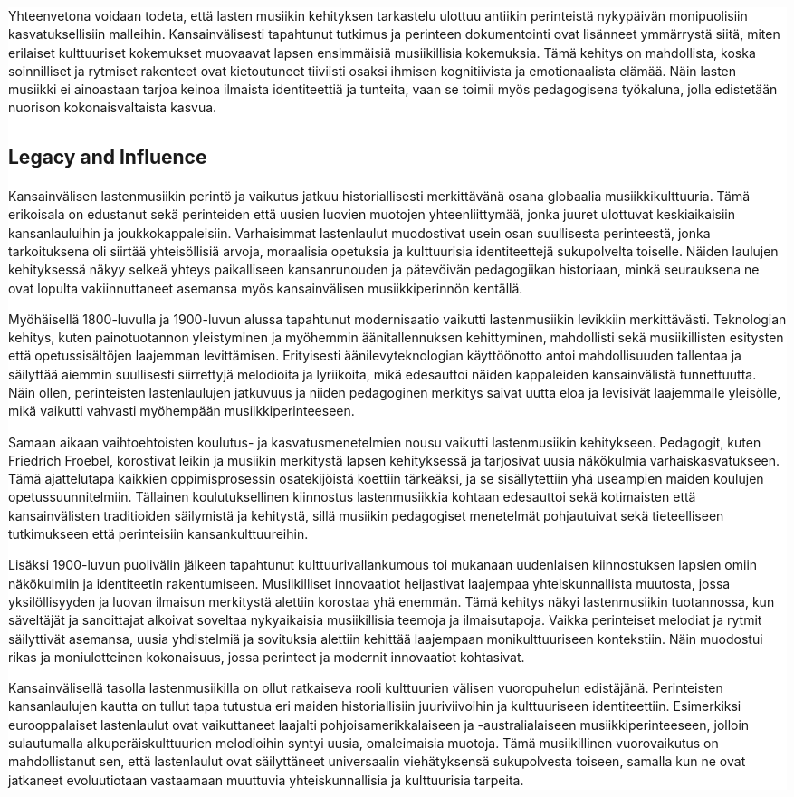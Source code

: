 Yhteenvetona voidaan todeta, että lasten musiikin kehityksen tarkastelu ulottuu antiikin perinteistä
nykypäivän monipuolisiin kasvatuksellisiin malleihin. Kansainvälisesti tapahtunut tutkimus ja
perinteen dokumentointi ovat lisänneet ymmärrystä siitä, miten erilaiset kulttuuriset kokemukset
muovaavat lapsen ensimmäisiä musiikillisia kokemuksia. Tämä kehitys on mahdollista, koska
soinnilliset ja rytmiset rakenteet ovat kietoutuneet tiiviisti osaksi ihmisen kognitiivista ja
emotionaalista elämää. Näin lasten musiikki ei ainoastaan tarjoa keinoa ilmaista identiteettiä ja
tunteita, vaan se toimii myös pedagogisena työkaluna, jolla edistetään nuorison kokonaisvaltaista
kasvua.

## Legacy and Influence

Kansainvälisen lastenmusiikin perintö ja vaikutus jatkuu historiallisesti merkittävänä osana
globaalia musiikkikulttuuria. Tämä erikoisala on edustanut sekä perinteiden että uusien luovien
muotojen yhteenliittymää, jonka juuret ulottuvat keskiaikaisiin kansanlauluihin ja
joukkokappaleisiin. Varhaisimmat lastenlaulut muodostivat usein osan suullisesta perinteestä, jonka
tarkoituksena oli siirtää yhteisöllisiä arvoja, moraalisia opetuksia ja kulttuurisia identiteettejä
sukupolvelta toiselle. Näiden laulujen kehityksessä näkyy selkeä yhteys paikalliseen kansanrunouden
ja pätevöivän pedagogiikan historiaan, minkä seurauksena ne ovat lopulta vakiinnuttaneet asemansa
myös kansainvälisen musiikkiperinnön kentällä.

Myöhäisellä 1800-luvulla ja 1900-luvun alussa tapahtunut modernisaatio vaikutti lastenmusiikin
levikkiin merkittävästi. Teknologian kehitys, kuten painotuotannon yleistyminen ja myöhemmin
äänitallennuksen kehittyminen, mahdollisti sekä musiikillisten esitysten että opetussisältöjen
laajemman levittämisen. Erityisesti äänilevyteknologian käyttöönotto antoi mahdollisuuden tallentaa
ja säilyttää aiemmin suullisesti siirrettyjä melodioita ja lyriikoita, mikä edesauttoi näiden
kappaleiden kansainvälistä tunnettuutta. Näin ollen, perinteisten lastenlaulujen jatkuvuus ja niiden
pedagoginen merkitys saivat uutta eloa ja levisivät laajemmalle yleisölle, mikä vaikutti vahvasti
myöhempään musiikkiperinteeseen.

Samaan aikaan vaihtoehtoisten koulutus- ja kasvatusmenetelmien nousu vaikutti lastenmusiikin
kehitykseen. Pedagogit, kuten Friedrich Froebel, korostivat leikin ja musiikin merkitystä lapsen
kehityksessä ja tarjosivat uusia näkökulmia varhaiskasvatukseen. Tämä ajattelutapa kaikkien
oppimisprosessin osatekijöistä koettiin tärkeäksi, ja se sisällytettiin yhä useampien maiden
koulujen opetussuunnitelmiin. Tällainen koulutuksellinen kiinnostus lastenmusiikkia kohtaan
edesauttoi sekä kotimaisten että kansainvälisten traditioiden säilymistä ja kehitystä, sillä
musiikin pedagogiset menetelmät pohjautuivat sekä tieteelliseen tutkimukseen että perinteisiin
kansankulttuureihin.

Lisäksi 1900-luvun puolivälin jälkeen tapahtunut kulttuurivallankumous toi mukanaan uudenlaisen
kiinnostuksen lapsien omiin näkökulmiin ja identiteetin rakentumiseen. Musiikilliset innovaatiot
heijastivat laajempaa yhteiskunnallista muutosta, jossa yksilöllisyyden ja luovan ilmaisun
merkitystä alettiin korostaa yhä enemmän. Tämä kehitys näkyi lastenmusiikin tuotannossa, kun
säveltäjät ja sanoittajat alkoivat soveltaa nykyaikaisia musiikillisia teemoja ja ilmaisutapoja.
Vaikka perinteiset melodiat ja rytmit säilyttivät asemansa, uusia yhdistelmiä ja sovituksia alettiin
kehittää laajempaan monikulttuuriseen kontekstiin. Näin muodostui rikas ja moniulotteinen
kokonaisuus, jossa perinteet ja modernit innovaatiot kohtasivat.

Kansainvälisellä tasolla lastenmusiikilla on ollut ratkaiseva rooli kulttuurien välisen vuoropuhelun
edistäjänä. Perinteisten kansanlaulujen kautta on tullut tapa tutustua eri maiden historiallisiin
juuriviivoihin ja kulttuuriseen identiteettiin. Esimerkiksi eurooppalaiset lastenlaulut ovat
vaikuttaneet laajalti pohjoisamerikkalaiseen ja -australialaiseen musiikkiperinteeseen, jolloin
sulautumalla alkuperäiskulttuurien melodioihin syntyi uusia, omaleimaisia muotoja. Tämä
musiikillinen vuorovaikutus on mahdollistanut sen, että lastenlaulut ovat säilyttäneet universaalin
viehätyksensä sukupolvesta toiseen, samalla kun ne ovat jatkaneet evoluutiotaan vastaamaan muuttuvia
yhteiskunnallisia ja kulttuurisia tarpeita.
